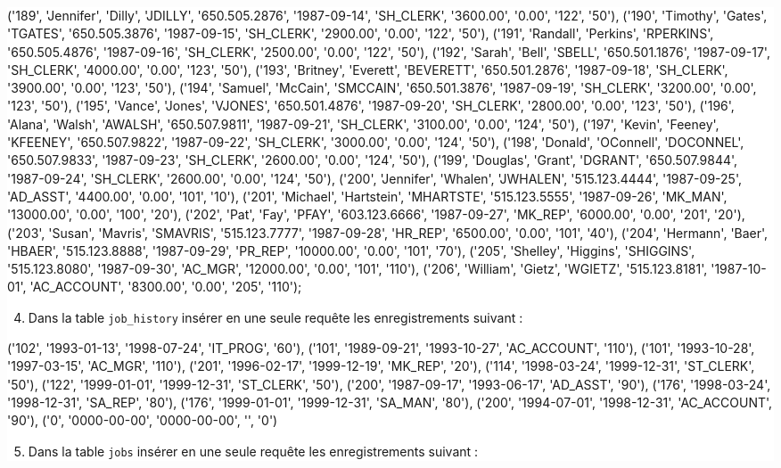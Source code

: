 ('189', 'Jennifer', 'Dilly', 'JDILLY', '650.505.2876', '1987-09-14', 'SH_CLERK', '3600.00', '0.00', '122', '50'),
('190', 'Timothy', 'Gates', 'TGATES', '650.505.3876', '1987-09-15', 'SH_CLERK', '2900.00', '0.00', '122', '50'),
('191', 'Randall', 'Perkins', 'RPERKINS', '650.505.4876', '1987-09-16', 'SH_CLERK', '2500.00', '0.00', '122', '50'),
('192', 'Sarah', 'Bell', 'SBELL', '650.501.1876', '1987-09-17', 'SH_CLERK', '4000.00', '0.00', '123', '50'),
('193', 'Britney', 'Everett', 'BEVERETT', '650.501.2876', '1987-09-18', 'SH_CLERK', '3900.00', '0.00', '123', '50'),
('194', 'Samuel', 'McCain', 'SMCCAIN', '650.501.3876', '1987-09-19', 'SH_CLERK', '3200.00', '0.00', '123', '50'),
('195', 'Vance', 'Jones', 'VJONES', '650.501.4876', '1987-09-20', 'SH_CLERK', '2800.00', '0.00', '123', '50'),
('196', 'Alana', 'Walsh', 'AWALSH', '650.507.9811', '1987-09-21', 'SH_CLERK', '3100.00', '0.00', '124', '50'),
('197', 'Kevin', 'Feeney', 'KFEENEY', '650.507.9822', '1987-09-22', 'SH_CLERK', '3000.00', '0.00', '124', '50'),
('198', 'Donald', 'OConnell', 'DOCONNEL', '650.507.9833', '1987-09-23', 'SH_CLERK', '2600.00', '0.00', '124', '50'),
('199', 'Douglas', 'Grant', 'DGRANT', '650.507.9844', '1987-09-24', 'SH_CLERK', '2600.00', '0.00', '124', '50'),
('200', 'Jennifer', 'Whalen', 'JWHALEN', '515.123.4444', '1987-09-25', 'AD_ASST', '4400.00', '0.00', '101', '10'),
('201', 'Michael', 'Hartstein', 'MHARTSTE', '515.123.5555', '1987-09-26', 'MK_MAN', '13000.00', '0.00', '100', '20'),
('202', 'Pat', 'Fay', 'PFAY', '603.123.6666', '1987-09-27', 'MK_REP', '6000.00', '0.00', '201', '20'),
('203', 'Susan', 'Mavris', 'SMAVRIS', '515.123.7777', '1987-09-28', 'HR_REP', '6500.00', '0.00', '101', '40'),
('204', 'Hermann', 'Baer', 'HBAER', '515.123.8888', '1987-09-29', 'PR_REP', '10000.00', '0.00', '101', '70'),
('205', 'Shelley', 'Higgins', 'SHIGGINS', '515.123.8080', '1987-09-30', 'AC_MGR', '12000.00', '0.00', '101', '110'),
('206', 'William', 'Gietz', 'WGIETZ', '515.123.8181', '1987-10-01', 'AC_ACCOUNT', '8300.00', '0.00', '205', '110');

4. Dans la table `job_history` insérer en une seule requête les enregistrements suivant : 

('102', '1993-01-13', '1998-07-24', 'IT_PROG', '60'),
('101', '1989-09-21', '1993-10-27', 'AC_ACCOUNT', '110'),
('101', '1993-10-28', '1997-03-15', 'AC_MGR', '110'),
('201', '1996-02-17', '1999-12-19', 'MK_REP', '20'),
('114', '1998-03-24', '1999-12-31', 'ST_CLERK', '50'),
('122', '1999-01-01', '1999-12-31', 'ST_CLERK', '50'),
('200', '1987-09-17', '1993-06-17', 'AD_ASST', '90'),
('176', '1998-03-24', '1998-12-31', 'SA_REP', '80'),
('176', '1999-01-01', '1999-12-31', 'SA_MAN', '80'),
('200', '1994-07-01', '1998-12-31', 'AC_ACCOUNT', '90'),
('0', '0000-00-00', '0000-00-00', '', '0')

5. Dans la table `jobs` insérer en une seule requête les enregistrements suivant :
